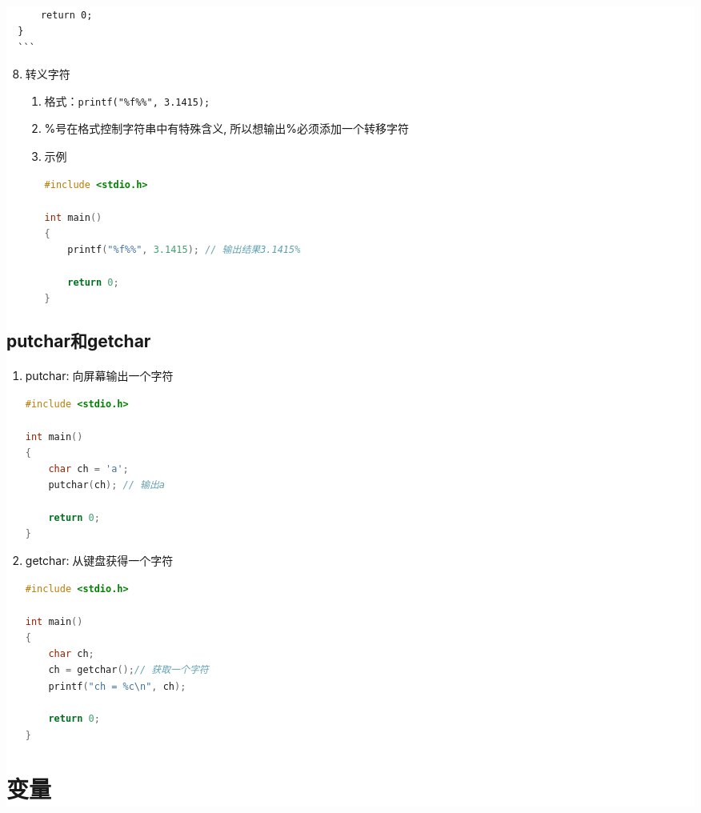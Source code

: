           return 0;
      }
      ```

8. 转义字符
   
   1. 格式：`printf("%f%%", 3.1415);`
   
   2. %号在格式控制字符串中有特殊含义, 所以想输出%必须添加一个转移字符
   
   3. 示例
      
      ```c
      #include <stdio.h>
      
      int main()
      {
          printf("%f%%", 3.1415); // 输出结果3.1415%
      
          return 0;
      }
      ```

## putchar和getchar

1. putchar: 向屏幕输出一个字符
   
   ```c
   #include <stdio.h>
   
   int main()
   {    
       char ch = 'a';    
       putchar(ch); // 输出a
   
       return 0;
   }
   ```

2. getchar: 从键盘获得一个字符
   
   ```c
   #include <stdio.h>
   
   int main()
   {    
       char ch;    
       ch = getchar();// 获取一个字符    
       printf("ch = %c\n", ch);
   
       return 0;
   }
   ```

# 变量
